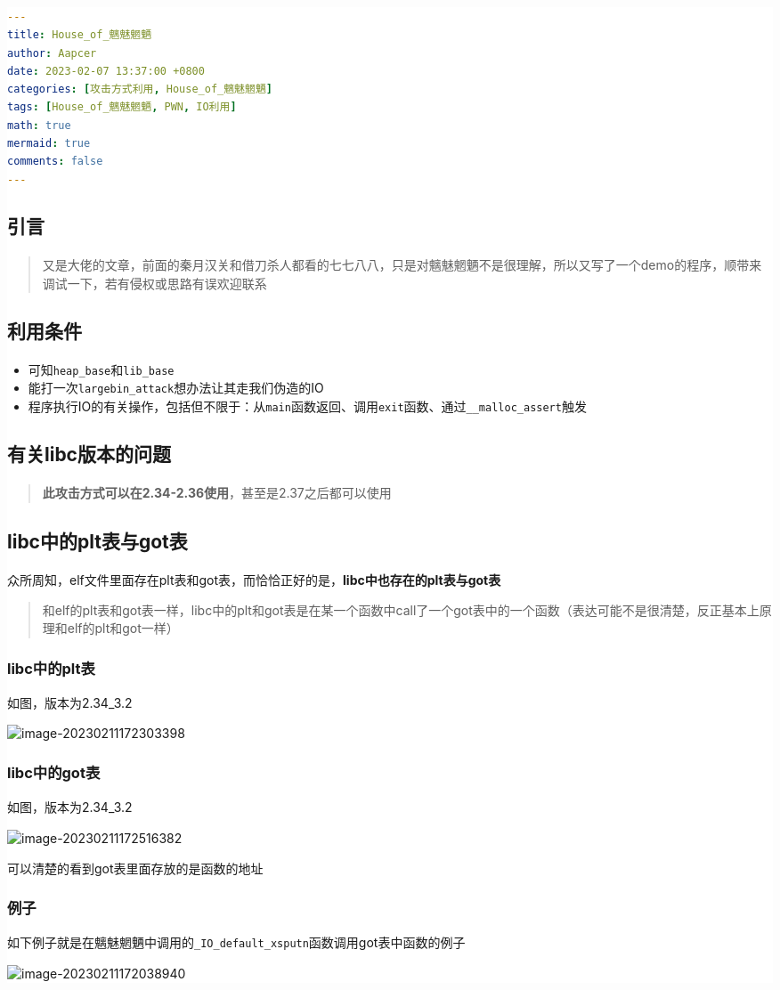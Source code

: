 ```yaml
---
title: House_of_魑魅魍魉
author: Aapcer
date: 2023-02-07 13:37:00 +0800
categories: [攻击方式利用, House_of_魑魅魍魉]
tags: [House_of_魑魅魍魉, PWN, IO利用]
math: true
mermaid: true
comments: false
---
```


## 引言

> 又是大佬的文章，前面的秦月汉关和借刀杀人都看的七七八八，只是对魑魅魍魉不是很理解，所以又写了一个demo的程序，顺带来调试一下，若有侵权或思路有误欢迎联系

## 利用条件

- 可知`heap_base`和`lib_base`
- 能打一次`largebin_attack`想办法让其走我们伪造的IO
- 程序执行IO的有关操作，包括但不限于：从`main`函数返回、调用`exit`函数、通过`__malloc_assert`触发

## 有关libc版本的问题

> **此攻击方式可以在2.34-2.36使用**，甚至是2.37之后都可以使用

## libc中的plt表与got表

众所周知，elf文件里面存在plt表和got表，而恰恰正好的是，**libc中也存在的plt表与got表**

> 和elf的plt表和got表一样，libc中的plt和got表是在某一个函数中call了一个got表中的一个函数（表达可能不是很清楚，反正基本上原理和elf的plt和got一样）

### libc中的plt表

如图，版本为2.34_3.2

![image-20230211172303398](/post/20230211/image-20230211172303398.png)

### libc中的got表

如图，版本为2.34_3.2

![image-20230211172516382](/post/20230211/image-20230211172516382.png)

可以清楚的看到got表里面存放的是函数的地址

### 例子

如下例子就是在魑魅魍魉中调用的`_IO_default_xsputn`函数调用got表中函数的例子

![image-20230211172038940](/post/20230211/image-20230211172038940.png)
